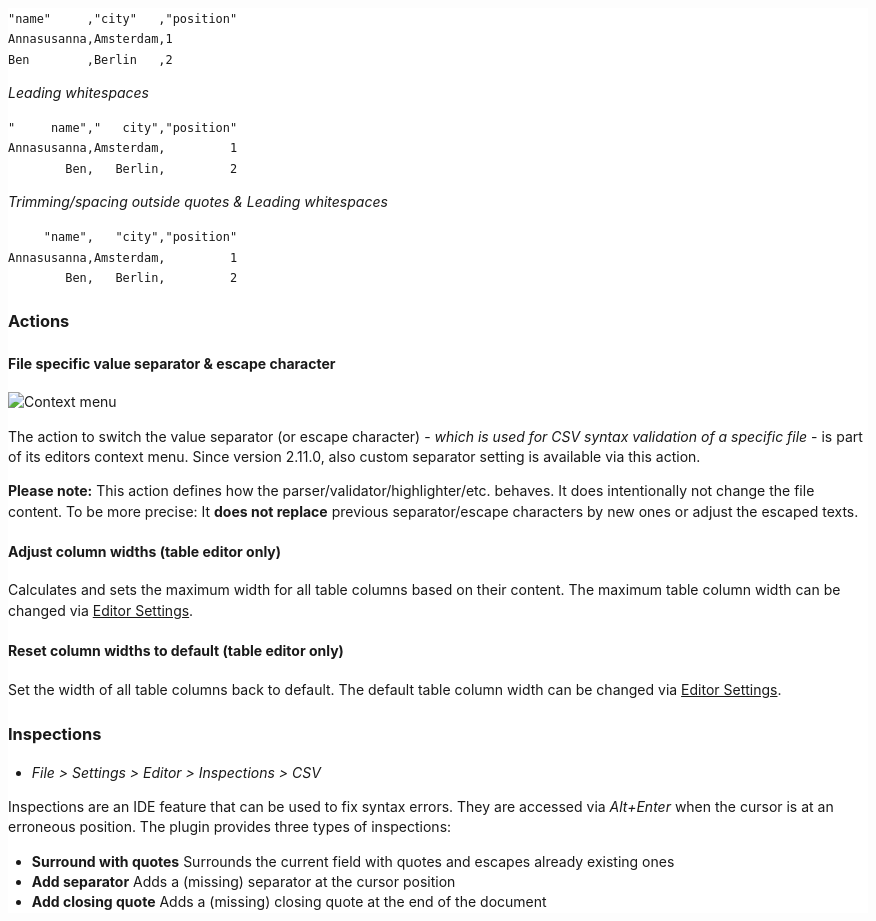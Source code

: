 ```
"name"     ,"city"   ,"position"
Annasusanna,Amsterdam,1
Ben        ,Berlin   ,2
```

_Leading whitespaces_

```
"     name","   city","position"
Annasusanna,Amsterdam,         1
        Ben,   Berlin,         2
```

_Trimming/spacing outside quotes & Leading whitespaces_

```
     "name",   "city","position"
Annasusanna,Amsterdam,         1
        Ben,   Berlin,         2
```

### Actions

#### File specific value separator & escape character

![Context menu](./docs/contextmenu.png)

The action to switch the value separator (or escape character) - *which is used for CSV syntax validation of a specific file* - is part of its editors context menu.
Since version 2.11.0, also custom separator setting is available via this action.


**Please note:** This action defines how the parser/validator/highlighter/etc. behaves. It does intentionally not change the file content.
To be more precise: It **does not replace** previous separator/escape characters by new ones or adjust the escaped texts.

#### Adjust column widths (table editor only)

Calculates and sets the maximum width for all table columns based on their content. The maximum table column width can be changed via [Editor Settings](#maximum-column-width).  

#### Reset column widths to default (table editor only)

Set the width of all table columns back to default. The default table column width can be changed via [Editor Settings](#default-column-width).

### Inspections

- _File > Settings > Editor > Inspections > CSV_ 

Inspections are an IDE feature that can be used to fix syntax errors.
They are accessed via _Alt+Enter_ when the cursor is at an erroneous position.
The plugin provides three types of inspections:

- **Surround with quotes** Surrounds the current field with quotes and escapes already existing ones
- **Add separator** Adds a (missing) separator at the cursor position
- **Add closing quote** Adds a (missing) closing quote at the end of the document
